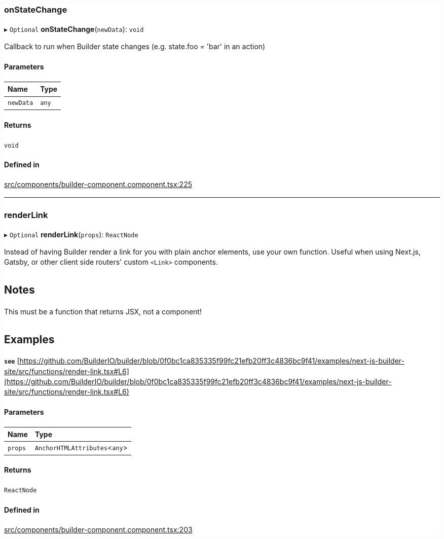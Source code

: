 ### onStateChange

▸ `Optional` **onStateChange**(`newData`): `void`

Callback to run when Builder state changes (e.g. state.foo = 'bar' in an
action)

#### Parameters

| Name | Type |
| :------ | :------ |
| `newData` | `any` |

#### Returns

`void`

#### Defined in

[src/components/builder-component.component.tsx:225](https://github.com/builderio/builder/blob/8c1a05a9/packages/react/src/components/builder-component.component.tsx#L225)

___

### renderLink

▸ `Optional` **renderLink**(`props`): `ReactNode`

Instead of having Builder render a link for you with plain anchor
elements, use your own function. Useful when using Next.js, Gatsby, or
other client side routers' custom `<Link>` components.

## Notes

This must be a function that returns JSX, not a component!

## Examples

**`see`** [https://github.com/BuilderIO/builder/blob/0f0bc1ca835335f99fc21efb20ff3c4836bc9f41/examples/next-js-builder-site/src/functions/render-link.tsx#L6](https://github.com/BuilderIO/builder/blob/0f0bc1ca835335f99fc21efb20ff3c4836bc9f41/examples/next-js-builder-site/src/functions/render-link.tsx#L6)

#### Parameters

| Name | Type |
| :------ | :------ |
| `props` | `AnchorHTMLAttributes`<`any`\> |

#### Returns

`ReactNode`

#### Defined in

[src/components/builder-component.component.tsx:203](https://github.com/builderio/builder/blob/8c1a05a9/packages/react/src/components/builder-component.component.tsx#L203)
